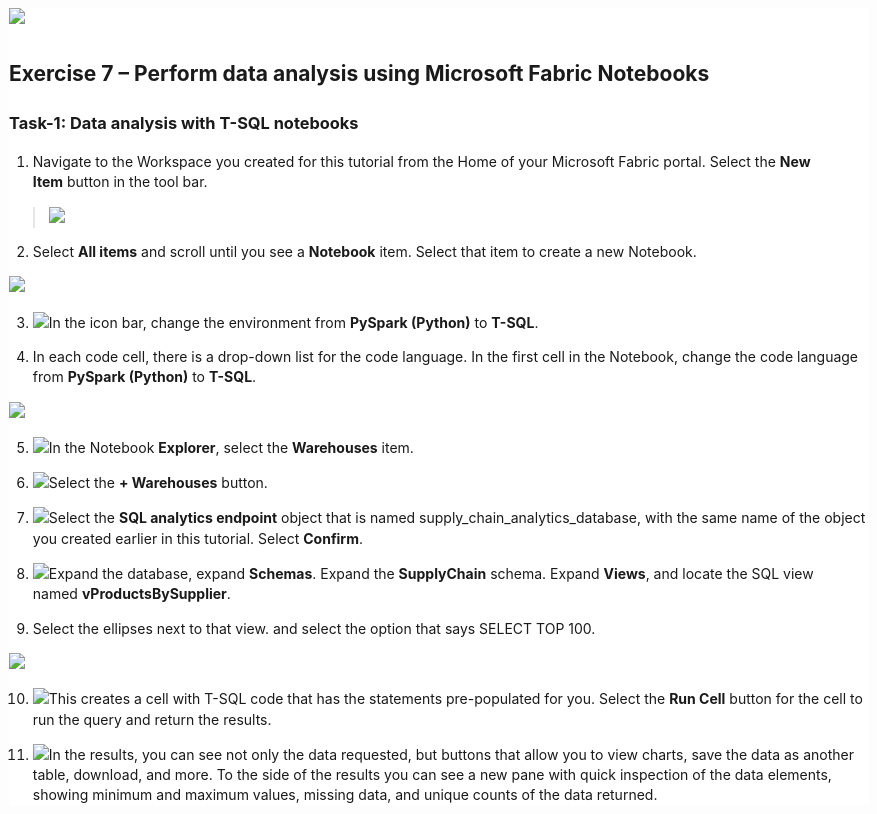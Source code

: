 ![](./media/image63.png)

## Exercise 7 – Perform data analysis using Microsoft Fabric Notebooks

### **Task-1: Data analysis with T-SQL notebooks**

1.  Navigate to the Workspace you created for this tutorial from the
    Home of your Microsoft Fabric portal. Select the **New Item** button
    in the tool bar.

> ![](./media/image64.png)

2.  Select **All items** and scroll until you see a **Notebook** item.
    Select that item to create a new Notebook.

![](./media/image65.png)

3.  ![](./media/image66.png)In the icon bar, change the environment
    from **PySpark (Python)** to **T-SQL**.

4.  In each code cell, there is a drop-down list for the code language.
    In the first cell in the Notebook, change the code language
    from **PySpark (Python)** to **T-SQL**.

![](./media/image67.png)

5.  ![](./media/image68.png)In the Notebook **Explorer**, select
    the **Warehouses** item.

6.  ![](./media/image69.png)Select the **+ Warehouses** button.

7.  ![](./media/image70.png)Select the **SQL analytics endpoint** object
    that is named supply_chain_analytics_database, with the same name of
    the object you created earlier in this tutorial. Select **Confirm**.

8.  ![](./media/image71.png)Expand the database, expand **Schemas**.
    Expand the **SupplyChain** schema. Expand **Views**, and locate the
    SQL view named **vProductsBySupplier**.

9.  Select the ellipses next to that view. and select the option that
    says SELECT TOP 100.

![](./media/image72.png)

10. ![](./media/image73.png)This creates a cell with T-SQL code that has
    the statements pre-populated for you. Select the **Run Cell** button
    for the cell to run the query and return the results.

11. ![](./media/image74.png)In the results, you can see not only the
    data requested, but buttons that allow you to view charts, save the
    data as another table, download, and more. To the side of the
    results you can see a new pane with quick inspection of the data
    elements, showing minimum and maximum values, missing data, and
    unique counts of the data returned.
